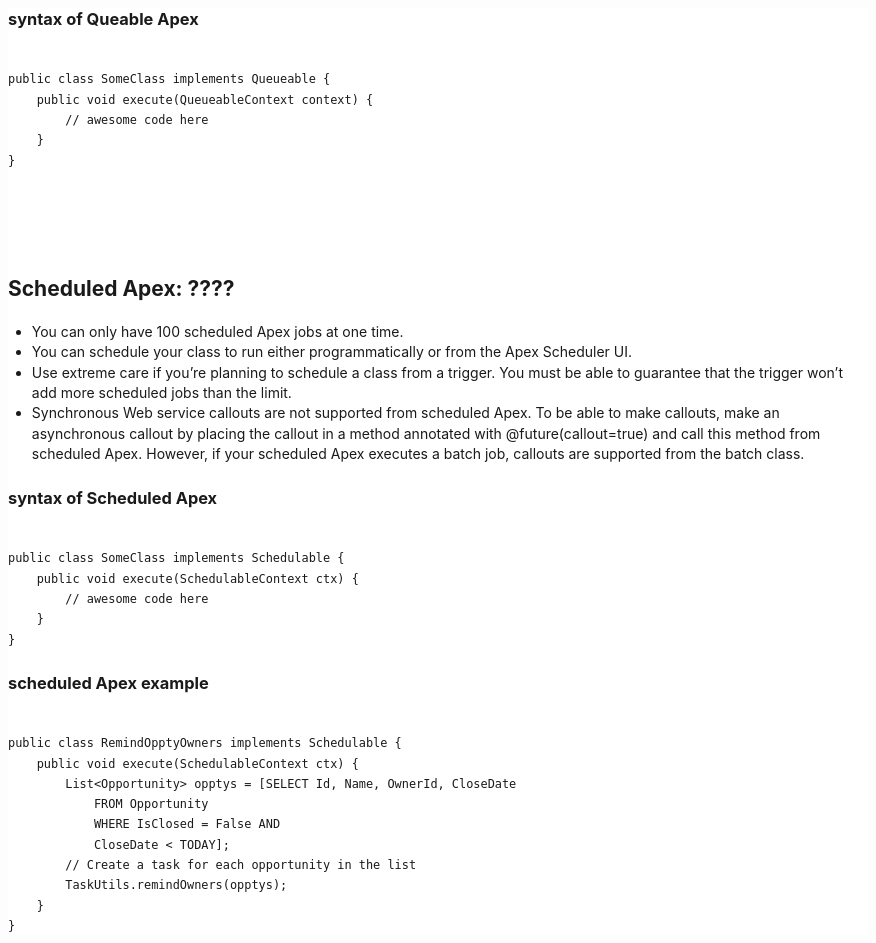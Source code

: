 
### syntax of Queable Apex
```apex
   
public class SomeClass implements Queueable {
    public void execute(QueueableContext context) {
        // awesome code here
    }
}    
    
```
    



<br/>


<br/>


## Scheduled Apex: ????
- You can only have 100 scheduled Apex jobs at one time.
- You can schedule your class to run either programmatically or from the Apex Scheduler UI.
- Use extreme care if you’re planning to schedule a class from a trigger. You must be able to guarantee that the trigger won’t add more scheduled jobs than the limit.
- Synchronous Web service callouts are not supported from scheduled Apex. To be able to make callouts, make an asynchronous callout by placing the callout in a method annotated with @future(callout=true) and call this method from scheduled Apex. However, if your scheduled Apex executes a batch job, callouts are supported from the batch class.


### syntax of Scheduled Apex
```apex

public class SomeClass implements Schedulable {
    public void execute(SchedulableContext ctx) {
        // awesome code here
    }
}

```


### scheduled Apex example
```apex

public class RemindOpptyOwners implements Schedulable {
    public void execute(SchedulableContext ctx) {
        List<Opportunity> opptys = [SELECT Id, Name, OwnerId, CloseDate
            FROM Opportunity
            WHERE IsClosed = False AND
            CloseDate < TODAY];
        // Create a task for each opportunity in the list
        TaskUtils.remindOwners(opptys);
    }
}

```
